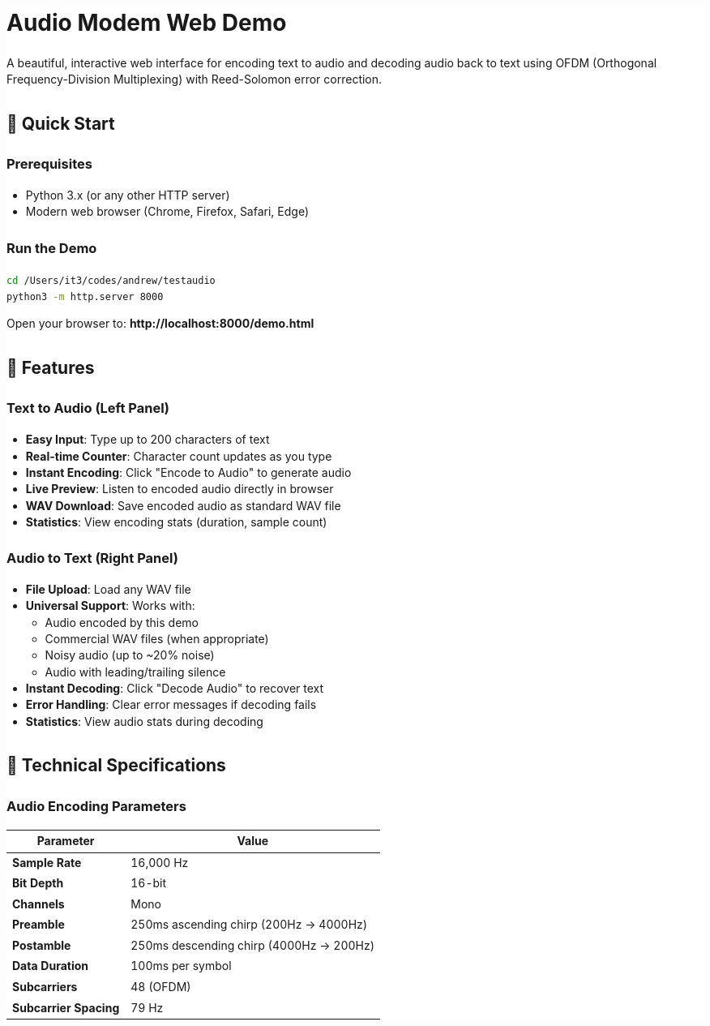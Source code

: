 # Audio Modem Web Demo

A beautiful, interactive web interface for encoding text to audio and decoding audio back to text using OFDM (Orthogonal Frequency-Division Multiplexing) with Reed-Solomon error correction.

## 🚀 Quick Start

### Prerequisites
- Python 3.x (or any other HTTP server)
- Modern web browser (Chrome, Firefox, Safari, Edge)

### Run the Demo

```bash
cd /Users/it3/codes/andrew/testaudio
python3 -m http.server 8000
```

Open your browser to: **http://localhost:8000/demo.html**

## 🎯 Features

### Text to Audio (Left Panel)
- **Easy Input**: Type up to 200 characters of text
- **Real-time Counter**: Character count updates as you type
- **Instant Encoding**: Click "Encode to Audio" to generate audio
- **Live Preview**: Listen to encoded audio directly in browser
- **WAV Download**: Save encoded audio as standard WAV file
- **Statistics**: View encoding stats (duration, sample count)

### Audio to Text (Right Panel)
- **File Upload**: Load any WAV file
- **Universal Support**: Works with:
  - Audio encoded by this demo
  - Commercial WAV files (when appropriate)
  - Noisy audio (up to ~20% noise)
  - Audio with leading/trailing silence
- **Instant Decoding**: Click "Decode Audio" to recover text
- **Error Handling**: Clear error messages if decoding fails
- **Statistics**: View audio stats during decoding

## 🔧 Technical Specifications

### Audio Encoding Parameters
| Parameter | Value |
|-----------|-------|
| **Sample Rate** | 16,000 Hz |
| **Bit Depth** | 16-bit |
| **Channels** | Mono |
| **Preamble** | 250ms ascending chirp (200Hz → 4000Hz) |
| **Postamble** | 250ms descending chirp (4000Hz → 200Hz) |
| **Data Duration** | 100ms per symbol |
| **Subcarriers** | 48 (OFDM) |
| **Subcarrier Spacing** | 79 Hz |